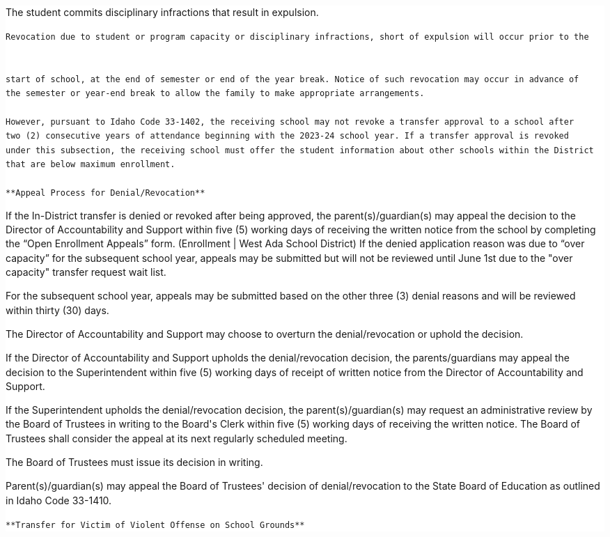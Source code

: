 The student commits disciplinary infractions that result in expulsion.
```
Revocation due to student or program capacity or disciplinary infractions, short of expulsion will occur prior to the


start of school, at the end of semester or end of the year break. Notice of such revocation may occur in advance of
the semester or year-end break to allow the family to make appropriate arrangements.

However, pursuant to Idaho Code 33-1402, the receiving school may not revoke a transfer approval to a school after
two (2) consecutive years of attendance beginning with the 2023-24 school year. If a transfer approval is revoked
under this subsection, the receiving school must offer the student information about other schools within the District
that are below maximum enrollment.

**Appeal Process for Denial/Revocation**

```
If the In-District transfer is denied or revoked after being approved, the parent(s)/guardian(s) may appeal the
decision to the Director of Accountability and Support within five (5) working days of receiving the written
notice from the school by completing the “Open Enrollment Appeals” form. (Enrollment | West Ada School
District)
If the denied application reason was due to “over capacity” for the subsequent school year, appeals may
be submitted but will not be reviewed until June 1st due to the "over capacity" transfer request wait list.
```
```
For the subsequent school year, appeals may be submitted based on the other three (3) denial reasons
and will be reviewed within thirty (30) days.
```
```
The Director of Accountability and Support may choose to overturn the denial/revocation or uphold the
decision.
```
```
If the Director of Accountability and Support upholds the denial/revocation decision, the parents/guardians
may appeal the decision to the Superintendent within five (5) working days of receipt of written notice from
the Director of Accountability and Support.
```
```
If the Superintendent upholds the denial/revocation decision, the parent(s)/guardian(s) may request an
administrative review by the Board of Trustees in writing to the Board's Clerk within five (5) working days of
receiving the written notice.
The Board of Trustees shall consider the appeal at its next regularly scheduled meeting.
```
```
The Board of Trustees must issue its decision in writing.
```
```
Parent(s)/guardian(s) may appeal the Board of Trustees' decision of denial/revocation to the State Board of
Education as outlined in Idaho Code 33-1410.
```
**Transfer for Victim of Violent Offense on School Grounds**
```